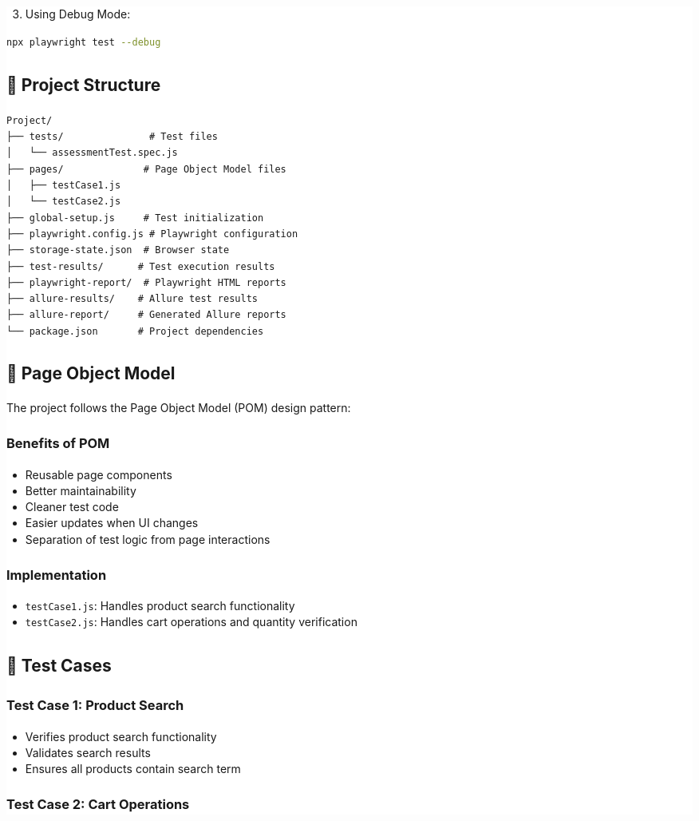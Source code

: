 3. Using Debug Mode:

```bash
npx playwright test --debug
```

## 📁 Project Structure

```
Project/
├── tests/               # Test files
│   └── assessmentTest.spec.js
├── pages/              # Page Object Model files
│   ├── testCase1.js
│   └── testCase2.js
├── global-setup.js     # Test initialization
├── playwright.config.js # Playwright configuration
├── storage-state.json  # Browser state
├── test-results/      # Test execution results
├── playwright-report/  # Playwright HTML reports
├── allure-results/    # Allure test results
├── allure-report/     # Generated Allure reports
└── package.json       # Project dependencies
```

## 📑 Page Object Model

The project follows the Page Object Model (POM) design pattern:

### Benefits of POM

- Reusable page components
- Better maintainability
- Cleaner test code
- Easier updates when UI changes
- Separation of test logic from page interactions

### Implementation

- `testCase1.js`: Handles product search functionality
- `testCase2.js`: Handles cart operations and quantity verification

## 📝 Test Cases

### Test Case 1: Product Search

- Verifies product search functionality
- Validates search results
- Ensures all products contain search term

### Test Case 2: Cart Operations
